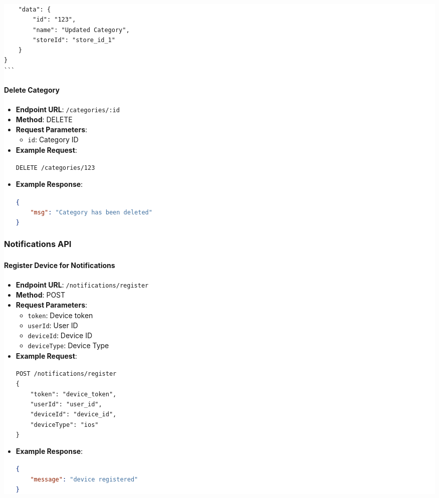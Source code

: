         "data": {
            "id": "123",
            "name": "Updated Category",
            "storeId": "store_id_1"
        }
    }
    ```

#### Delete Category
- **Endpoint URL**: `/categories/:id`
- **Method**: DELETE
- **Request Parameters**:
    - `id`: Category ID
- **Example Request**: 
    ```
    DELETE /categories/123
    ```
- **Example Response**:
    ```json
    {
        "msg": "Category has been deleted"
    }
    ```

### Notifications API

#### Register Device for Notifications
- **Endpoint URL**: `/notifications/register`
- **Method**: POST
- **Request Parameters**: 
    - `token`: Device token
    - `userId`: User ID
    - `deviceId`: Device ID
    - `deviceType`: Device Type
- **Example Request**:
    ```
    POST /notifications/register
    {
        "token": "device_token",
        "userId": "user_id",
        "deviceId": "device_id",
        "deviceType": "ios"
    }
    ```
- **Example Response**:
    ```json
    {
        "message": "device registered"
    }
    ```
